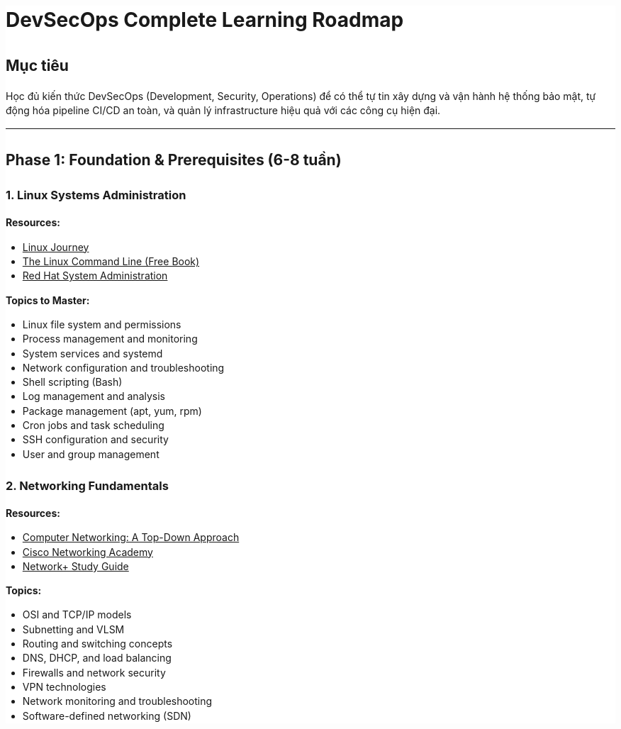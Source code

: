 # DevSecOps Complete Learning Roadmap

## Mục tiêu

Học đủ kiến thức DevSecOps (Development, Security, Operations) để có thể tự tin xây dựng và vận hành hệ thống bảo mật, tự động hóa pipeline CI/CD an toàn, và quản lý infrastructure hiệu quả với các công cụ hiện đại.

---

## Phase 1: Foundation & Prerequisites (6-8 tuần)

### 1. Linux Systems Administration

**Resources:**

- [Linux Journey](https://linuxjourney.com/)
- [The Linux Command Line (Free Book)](http://linuxcommand.org/tlcl.php)
- [Red Hat System Administration](https://www.redhat.com/en/services/training)

**Topics to Master:**

- Linux file system and permissions
- Process management and monitoring
- System services and systemd
- Network configuration and troubleshooting
- Shell scripting (Bash)
- Log management and analysis
- Package management (apt, yum, rpm)
- Cron jobs and task scheduling
- SSH configuration and security
- User and group management

### 2. Networking Fundamentals

**Resources:**

- [Computer Networking: A Top-Down Approach](https://gaia.cs.umass.edu/kurose_ross/index.html)
- [Cisco Networking Academy](https://www.netacad.com/)
- [Network+ Study Guide](https://www.comptia.org/certifications/network)

**Topics:**

- OSI and TCP/IP models
- Subnetting and VLSM
- Routing and switching concepts
- DNS, DHCP, and load balancing
- Firewalls and network security
- VPN technologies
- Network monitoring and troubleshooting
- Software-defined networking (SDN)
